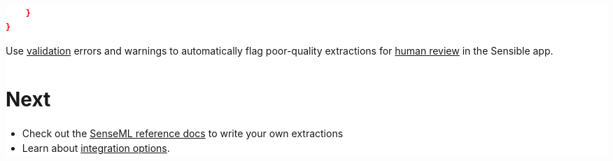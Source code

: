 ```json
    }
}
```

Use [validation](doc:validate-extractions) errors and warnings to automatically flag poor-quality extractions for [human review](doc:human-review) in the Sensible app.

# Next

* Check out the [SenseML reference docs](doc:senseml-reference-introduction) to write your own extractions
* Learn about [integration options](doc:integrate).
